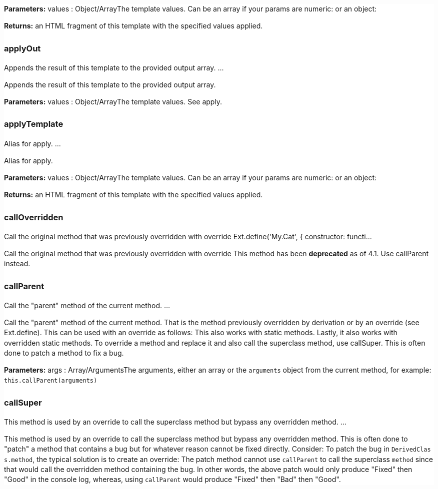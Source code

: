 **Parameters:** values : Object/ArrayThe template values. Can be an array if your params are numeric: or an object:

**Returns:** an HTML fragment of this template with the specified values applied.


### applyOut

Appends the result of this template to the provided output array. ...

Appends the result of this template to the provided output array.

**Parameters:** values : Object/ArrayThe template values. See apply.


### applyTemplate

Alias for apply. ...

Alias for apply.

**Parameters:** values : Object/ArrayThe template values. Can be an array if your params are numeric: or an object:

**Returns:** an HTML fragment of this template with the specified values applied.


### callOverridden

Call the original method that was previously overridden with override Ext.define('My.Cat', { constructor: functi...

Call the original method that was previously overridden with override This method has been **deprecated** as of 4.1. Use callParent instead.


### callParent

Call the "parent" method of the current method. ...

Call the "parent" method of the current method. That is the method previously overridden by derivation or by an override (see Ext.define). This can be used with an override as follows: This also works with static methods. Lastly, it also works with overridden static methods. To override a method and replace it and also call the superclass method, use callSuper. This is often done to patch a method to fix a bug.

**Parameters:** args : Array/ArgumentsThe arguments, either an array or the `arguments` object from the current method, for example: `this.callParent(arguments)`


### callSuper

This method is used by an override to call the superclass method but bypass any overridden method. ...

This method is used by an override to call the superclass method but bypass any overridden method. This is often done to "patch" a method that contains a bug but for whatever reason cannot be fixed directly. Consider: To patch the bug in `DerivedClass.method`, the typical solution is to create an override: The patch method cannot use `callParent` to call the superclass `method` since that would call the overridden method containing the bug. In other words, the above patch would only produce "Fixed" then "Good" in the console log, whereas, using `callParent` would produce "Fixed" then "Bad" then "Good".
